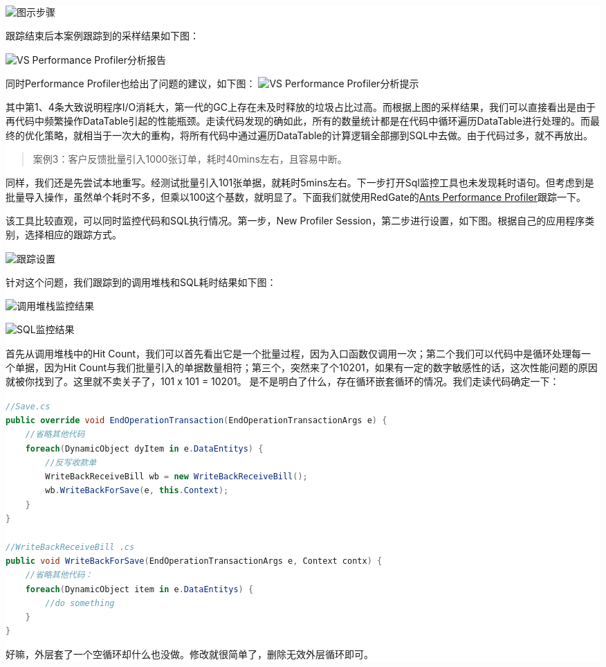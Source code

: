![图示步骤](https://upload-images.jianshu.io/upload_images/2799767-581bab6651172c90.png?imageMogr2/auto-orient/strip%7CimageView2/2/w/1240)

跟踪结束后本案例跟踪到的采样结果如下图：

![VS Performance Profiler分析报告](https://upload-images.jianshu.io/upload_images/2799767-9bd074f58fbe605e.png?imageMogr2/auto-orient/strip%7CimageView2/2/w/1240)

同时Performance Profiler也给出了问题的建议，如下图：
![VS Performance Profiler分析提示](https://upload-images.jianshu.io/upload_images/2799767-5e091191b829b7da.png?imageMogr2/auto-orient/strip%7CimageView2/2/w/1240)

其中第1、4条大致说明程序I/O消耗大，第一代的GC上存在未及时释放的垃圾占比过高。而根据上图的采样结果，我们可以直接看出是由于再代码中频繁操作DataTable引起的性能瓶颈。走读代码发现的确如此，所有的数量统计都是在代码中循环遍历DataTable进行处理的。而最终的优化策略，就相当于一次大的重构，将所有代码中通过遍历DataTable的计算逻辑全部挪到SQL中去做。由于代码过多，就不再放出。

> 案例3：客户反馈批量引入1000张订单，耗时40mins左右，且容易中断。

同样，我们还是先尝试本地重写。经测试批量引入101张单据，就耗时5mins左右。下一步打开Sql监控工具也未发现耗时语句。但考虑到是批量导入操作，虽然单个耗时不多，但乘以100这个基数，就明显了。下面我们就使用RedGate的[Ants Performance Profiler](http://www.red-gate.com/products/dotnet-development/ants-performance-profiler/)跟踪一下。

该工具比较直观，可以同时监控代码和SQL执行情况。第一步，New Profiler Session，第二步进行设置，如下图。根据自己的应用程序类别，选择相应的跟踪方式。

![跟踪设置](https://upload-images.jianshu.io/upload_images/2799767-6401487a7995b6dc.png?imageMogr2/auto-orient/strip%7CimageView2/2/w/1240)

针对这个问题，我们跟踪到的调用堆栈和SQL耗时结果如下图：

![调用堆栈监控结果](https://upload-images.jianshu.io/upload_images/2799767-aa1da6373d8fdfc3.png?imageMogr2/auto-orient/strip%7CimageView2/2/w/1240)

![SQL监控结果](https://upload-images.jianshu.io/upload_images/2799767-93679e720a28eeb3.png?imageMogr2/auto-orient/strip%7CimageView2/2/w/1240)

首先从调用堆栈中的Hit Count，我们可以首先看出它是一个批量过程，因为入口函数仅调用一次；第二个我们可以代码中是循环处理每一个单据，因为Hit Count与我们批量引入的单据数量相符；第三个，突然来了个10201，如果有一定的数字敏感性的话，这次性能问题的原因就被你找到了。这里就不卖关子了，101 x 101 = 10201。
是不是明白了什么，存在循环嵌套循环的情况。我们走读代码确定一下：

```csharp
//Save.cs
public override void EndOperationTransaction(EndOperationTransactionArgs e) {
    //省略其他代码
    foreach(DynamicObject dyItem in e.DataEntitys) {
        //反写收款单
        WriteBackReceiveBill wb = new WriteBackReceiveBill();
        wb.WriteBackForSave(e, this.Context);
    }
}

//WriteBackReceiveBill .cs
public void WriteBackForSave(EndOperationTransactionArgs e, Context contx) {
    //省略其他代码：
    foreach(DynamicObject item in e.DataEntitys) {
        //do something 
    }
}
```

好嘛，外层套了一个空循环却什么也没做。修改就很简单了，删除无效外层循环即可。
